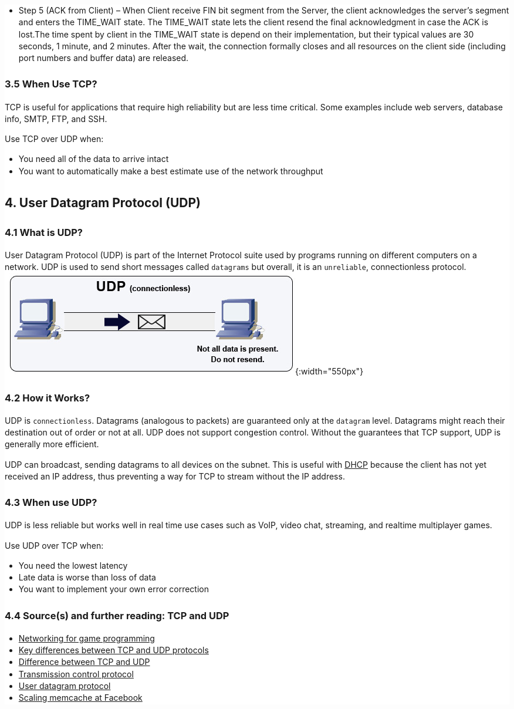* Step 5 (ACK from Client) – When Client receive FIN bit segment from the Server, the client acknowledges the server’s segment and enters the TIME_WAIT state. The TIME_WAIT state lets the client resend the final acknowledgment in case the ACK is lost.The time spent by client in the TIME_WAIT state is depend on their implementation, but their typical values are 30 seconds, 1 minute, and 2 minutes. After the wait, the connection formally closes and all resources on the client side (including port numbers and buffer data) are released.

### 3.5 When Use TCP?
TCP is useful for applications that require high reliability but are less time critical. Some examples include web servers, database info, SMTP, FTP, and SSH.

Use TCP over UDP when:
* You need all of the data to arrive intact
* You want to automatically make a best estimate use of the network throughput

## 4. User Datagram Protocol (UDP)
### 4.1 What is UDP?
User Datagram Protocol (UDP) is part of the Internet Protocol suite used by programs running on different computers on a network. UDP is used to send short messages called `datagrams` but overall, it is an `unreliable`, connectionless protocol.
![image](/public/images/note/9503/udp.jpg){:width="550px"}
### 4.2 How it Works?
UDP is `connectionless`. Datagrams (analogous to packets) are guaranteed only at the `datagram` level. Datagrams might reach their destination out of order or not at all. UDP does not support congestion control. Without the guarantees that TCP support, UDP is generally more efficient.

UDP can broadcast, sending datagrams to all devices on the subnet. This is useful with [DHCP](https://en.wikipedia.org/wiki/Dynamic_Host_Configuration_Protocol) because the client has not yet received an IP address, thus preventing a way for TCP to stream without the IP address.

### 4.3 When use UDP?
UDP is less reliable but works well in real time use cases such as VoIP, video chat, streaming, and realtime multiplayer games.

Use UDP over TCP when:
* You need the lowest latency
* Late data is worse than loss of data
* You want to implement your own error correction

### 4.4 Source(s) and further reading: TCP and UDP
* [Networking for game programming](http://gafferongames.com/networking-for-game-programmers/udp-vs-tcp/)
* [Key differences between TCP and UDP protocols](http://www.cyberciti.biz/faq/key-differences-between-tcp-and-udp-protocols/)
* [Difference between TCP and UDP](http://stackoverflow.com/questions/5970383/difference-between-tcp-and-udp)
* [Transmission control protocol](https://en.wikipedia.org/wiki/Transmission_Control_Protocol)
* [User datagram protocol](https://en.wikipedia.org/wiki/User_Datagram_Protocol)
* [Scaling memcache at Facebook](http://www.cs.bu.edu/~jappavoo/jappavoo.github.com/451/papers/memcache-fb.pdf)
